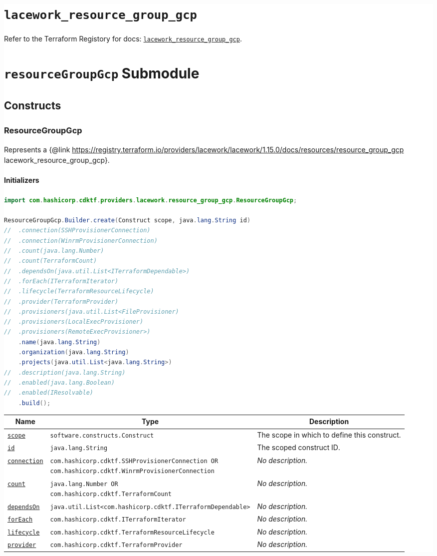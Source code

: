 # `lacework_resource_group_gcp`

Refer to the Terraform Registory for docs: [`lacework_resource_group_gcp`](https://registry.terraform.io/providers/lacework/lacework/1.15.0/docs/resources/resource_group_gcp).

# `resourceGroupGcp` Submodule <a name="`resourceGroupGcp` Submodule" id="rhizo-co-terraform-provider-lacework.resourceGroupGcp"></a>

## Constructs <a name="Constructs" id="Constructs"></a>

### ResourceGroupGcp <a name="ResourceGroupGcp" id="rhizo-co-terraform-provider-lacework.resourceGroupGcp.ResourceGroupGcp"></a>

Represents a {@link https://registry.terraform.io/providers/lacework/lacework/1.15.0/docs/resources/resource_group_gcp lacework_resource_group_gcp}.

#### Initializers <a name="Initializers" id="rhizo-co-terraform-provider-lacework.resourceGroupGcp.ResourceGroupGcp.Initializer"></a>

```java
import com.hashicorp.cdktf.providers.lacework.resource_group_gcp.ResourceGroupGcp;

ResourceGroupGcp.Builder.create(Construct scope, java.lang.String id)
//  .connection(SSHProvisionerConnection)
//  .connection(WinrmProvisionerConnection)
//  .count(java.lang.Number)
//  .count(TerraformCount)
//  .dependsOn(java.util.List<ITerraformDependable>)
//  .forEach(ITerraformIterator)
//  .lifecycle(TerraformResourceLifecycle)
//  .provider(TerraformProvider)
//  .provisioners(java.util.List<FileProvisioner)
//  .provisioners(LocalExecProvisioner)
//  .provisioners(RemoteExecProvisioner>)
    .name(java.lang.String)
    .organization(java.lang.String)
    .projects(java.util.List<java.lang.String>)
//  .description(java.lang.String)
//  .enabled(java.lang.Boolean)
//  .enabled(IResolvable)
    .build();
```

| **Name** | **Type** | **Description** |
| --- | --- | --- |
| <code><a href="#rhizo-co-terraform-provider-lacework.resourceGroupGcp.ResourceGroupGcp.Initializer.parameter.scope">scope</a></code> | <code>software.constructs.Construct</code> | The scope in which to define this construct. |
| <code><a href="#rhizo-co-terraform-provider-lacework.resourceGroupGcp.ResourceGroupGcp.Initializer.parameter.id">id</a></code> | <code>java.lang.String</code> | The scoped construct ID. |
| <code><a href="#rhizo-co-terraform-provider-lacework.resourceGroupGcp.ResourceGroupGcp.Initializer.parameter.connection">connection</a></code> | <code>com.hashicorp.cdktf.SSHProvisionerConnection OR com.hashicorp.cdktf.WinrmProvisionerConnection</code> | *No description.* |
| <code><a href="#rhizo-co-terraform-provider-lacework.resourceGroupGcp.ResourceGroupGcp.Initializer.parameter.count">count</a></code> | <code>java.lang.Number OR com.hashicorp.cdktf.TerraformCount</code> | *No description.* |
| <code><a href="#rhizo-co-terraform-provider-lacework.resourceGroupGcp.ResourceGroupGcp.Initializer.parameter.dependsOn">dependsOn</a></code> | <code>java.util.List<com.hashicorp.cdktf.ITerraformDependable></code> | *No description.* |
| <code><a href="#rhizo-co-terraform-provider-lacework.resourceGroupGcp.ResourceGroupGcp.Initializer.parameter.forEach">forEach</a></code> | <code>com.hashicorp.cdktf.ITerraformIterator</code> | *No description.* |
| <code><a href="#rhizo-co-terraform-provider-lacework.resourceGroupGcp.ResourceGroupGcp.Initializer.parameter.lifecycle">lifecycle</a></code> | <code>com.hashicorp.cdktf.TerraformResourceLifecycle</code> | *No description.* |
| <code><a href="#rhizo-co-terraform-provider-lacework.resourceGroupGcp.ResourceGroupGcp.Initializer.parameter.provider">provider</a></code> | <code>com.hashicorp.cdktf.TerraformProvider</code> | *No description.* |